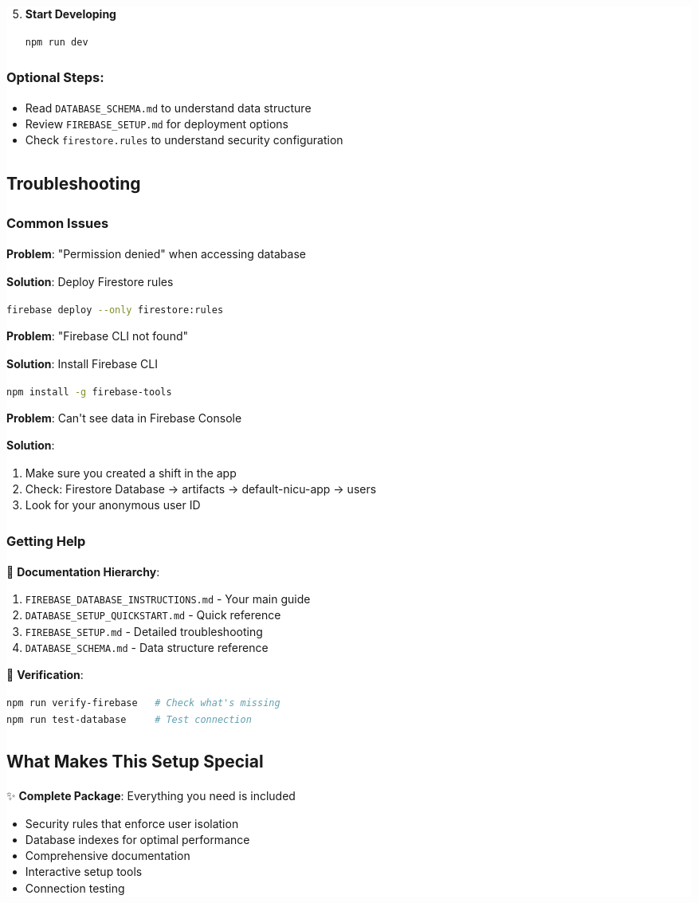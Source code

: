 5. **Start Developing**
   ```bash
   npm run dev
   ```

### Optional Steps:

- Read `DATABASE_SCHEMA.md` to understand data structure
- Review `FIREBASE_SETUP.md` for deployment options
- Check `firestore.rules` to understand security configuration

## Troubleshooting

### Common Issues

**Problem**: "Permission denied" when accessing database

**Solution**: Deploy Firestore rules
```bash
firebase deploy --only firestore:rules
```

**Problem**: "Firebase CLI not found"

**Solution**: Install Firebase CLI
```bash
npm install -g firebase-tools
```

**Problem**: Can't see data in Firebase Console

**Solution**: 
1. Make sure you created a shift in the app
2. Check: Firestore Database → artifacts → default-nicu-app → users
3. Look for your anonymous user ID

### Getting Help

📖 **Documentation Hierarchy**:
1. `FIREBASE_DATABASE_INSTRUCTIONS.md` - Your main guide
2. `DATABASE_SETUP_QUICKSTART.md` - Quick reference
3. `FIREBASE_SETUP.md` - Detailed troubleshooting
4. `DATABASE_SCHEMA.md` - Data structure reference

🔧 **Verification**:
```bash
npm run verify-firebase   # Check what's missing
npm run test-database     # Test connection
```

## What Makes This Setup Special

✨ **Complete Package**: Everything you need is included
- Security rules that enforce user isolation
- Database indexes for optimal performance
- Comprehensive documentation
- Interactive setup tools
- Connection testing
